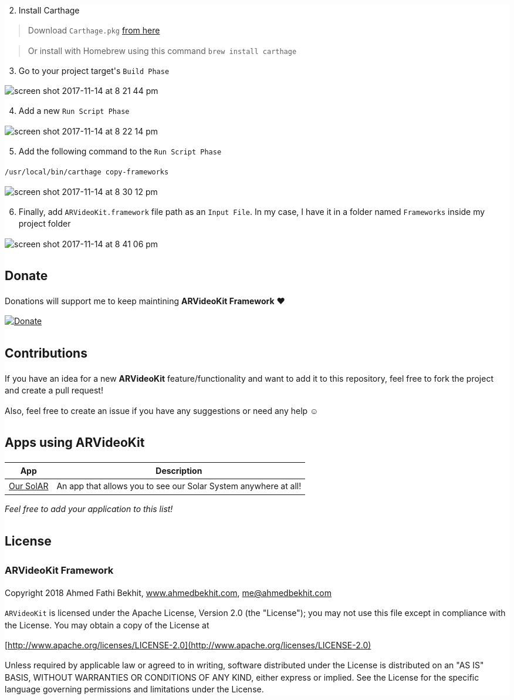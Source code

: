 2. Install Carthage
> Download `Carthage.pkg` [from here](https://github.com/Carthage/Carthage/releases)

> Or install with Homebrew using this command `brew install carthage` 
3. Go to your project target's `Build Phase`
<img width="684" alt="screen shot 2017-11-14 at 8 21 44 pm" src="https://user-images.githubusercontent.com/4106695/32813978-e70ae5a0-c97a-11e7-9d19-3ef434e4c4f1.png">

4. Add a new `Run Script Phase`
<img width="686" alt="screen shot 2017-11-14 at 8 22 14 pm" src="https://user-images.githubusercontent.com/4106695/32814003-0ab4cffc-c97b-11e7-97d0-cf3143afec6d.png">

5. Add the following command to the `Run Script Phase`
```
/usr/local/bin/carthage copy-frameworks
```
<img width="676" alt="screen shot 2017-11-14 at 8 30 12 pm" src="https://user-images.githubusercontent.com/4106695/32814033-3302bece-c97b-11e7-867c-e8707ac7dd6b.png">

6. Finally, add `ARVideoKit.framework` file path as an `Input File`. In my case, I have it in a folder named `Frameworks` inside my project folder
<img width="672" alt="screen shot 2017-11-14 at 8 41 06 pm" src="https://user-images.githubusercontent.com/4106695/32814258-327bd048-c97c-11e7-8148-8d606d545214.png">

## Donate
Donations will support me to keep maintining **ARVideoKit Framework** ❤️

[![Donate](https://www.paypalobjects.com/webstatic/en_US/i/btn/png/btn_donate_92x26.png)](https://www.paypal.com/cgi-bin/webscr?cmd=_donations&business=ahmedfbekhit@gmail.com&item_name=Support+ARVideoKit+Developer&item_number=ARVideoKit+Framework+Donations&amount=0%2e00&currency_code=USD)

## Contributions
If you have an idea for a new **ARVideoKit** feature/functionality and want to add it to this repository, feel free to fork the project and create a pull request!

Also, feel free to create an issue if you have any suggestions or need any help ☺️

## Apps using ARVideoKit
| App  |  Description   |
| ------------------ |:------------------:|
| [Our SolAR](https://itunes.apple.com/app/id1267675913) | An app that allows you to see our Solar System anywhere at all! |

_Feel free to add your application to this list!_
## License
### ARVideoKit Framework
Copyright 2018 Ahmed Fathi Bekhit, www.ahmedbekhit.com, me@ahmedbekhit.com

`ARVideoKit` is licensed under the Apache License, Version 2.0 (the "License"); you may not use this file except in compliance with the License. You may obtain a copy of the License at

[http://www.apache.org/licenses/LICENSE-2.0](http://www.apache.org/licenses/LICENSE-2.0)

Unless required by applicable law or agreed to in writing, software distributed under the License is distributed on an "AS IS" BASIS, WITHOUT WARRANTIES OR CONDITIONS OF ANY KIND, either express or implied. See the License for the specific language governing permissions and limitations under the License.
